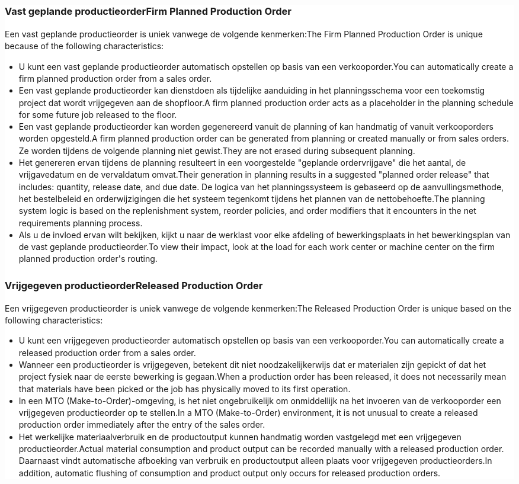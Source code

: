 ### <a name="firm-planned-production-order"></a><span data-ttu-id="e7524-159">Vast geplande productieorder</span><span class="sxs-lookup"><span data-stu-id="e7524-159">Firm Planned Production Order</span></span>  
<span data-ttu-id="e7524-160">Een vast geplande productieorder is uniek vanwege de volgende kenmerken:</span><span class="sxs-lookup"><span data-stu-id="e7524-160">The Firm Planned Production Order is unique because of the following characteristics:</span></span>  

- <span data-ttu-id="e7524-161">U kunt een vast geplande productieorder automatisch opstellen op basis van een verkooporder.</span><span class="sxs-lookup"><span data-stu-id="e7524-161">You can automatically create a firm planned production order from a sales order.</span></span>  
- <span data-ttu-id="e7524-162">Een vast geplande productieorder kan dienstdoen als tijdelijke aanduiding in het planningsschema voor een toekomstig project dat wordt vrijgegeven aan de shopfloor.</span><span class="sxs-lookup"><span data-stu-id="e7524-162">A firm planned production order acts as a placeholder in the planning schedule for some future job released to the floor.</span></span>  
- <span data-ttu-id="e7524-163">Een vast geplande productieorder kan worden gegenereerd vanuit de planning of kan handmatig of vanuit verkooporders worden opgesteld.</span><span class="sxs-lookup"><span data-stu-id="e7524-163">A firm planned production order can be generated from planning or created manually or from sales orders.</span></span> <span data-ttu-id="e7524-164">Ze worden tijdens de volgende planning niet gewist.</span><span class="sxs-lookup"><span data-stu-id="e7524-164">They are not erased during subsequent planning.</span></span>  
- <span data-ttu-id="e7524-165">Het genereren ervan tijdens de planning resulteert in een voorgestelde "geplande ordervrijgave" die het aantal, de vrijgavedatum en de vervaldatum omvat.</span><span class="sxs-lookup"><span data-stu-id="e7524-165">Their generation in planning results in a suggested "planned order release" that includes: quantity, release date, and due date.</span></span> <span data-ttu-id="e7524-166">De logica van het planningssysteem is gebaseerd op de aanvullingsmethode, het bestelbeleid en orderwijzigingen die het systeem tegenkomt tijdens het plannen van de nettobehoefte.</span><span class="sxs-lookup"><span data-stu-id="e7524-166">The planning system logic is based on the replenishment system, reorder policies, and order modifiers that it encounters in the net requirements planning process.</span></span>  
- <span data-ttu-id="e7524-167">Als u de invloed ervan wilt bekijken, kijkt u naar de werklast voor elke afdeling of bewerkingsplaats in het bewerkingsplan van de vast geplande productieorder.</span><span class="sxs-lookup"><span data-stu-id="e7524-167">To view their impact, look at the load for each work center or machine center on the firm planned production order's routing.</span></span>  

### <a name="released-production-order"></a><span data-ttu-id="e7524-168">Vrijgegeven productieorder</span><span class="sxs-lookup"><span data-stu-id="e7524-168">Released Production Order</span></span>  
<span data-ttu-id="e7524-169">Een vrijgegeven productieorder is uniek vanwege de volgende kenmerken:</span><span class="sxs-lookup"><span data-stu-id="e7524-169">The Released Production Order is unique based on the following characteristics:</span></span>  

- <span data-ttu-id="e7524-170">U kunt een vrijgegeven productieorder automatisch opstellen op basis van een verkooporder.</span><span class="sxs-lookup"><span data-stu-id="e7524-170">You can automatically create a released production order from a sales order.</span></span>  
- <span data-ttu-id="e7524-171">Wanneer een productieorder is vrijgegeven, betekent dit niet noodzakelijkerwijs dat er materialen zijn gepickt of dat het project fysiek naar de eerste bewerking is gegaan.</span><span class="sxs-lookup"><span data-stu-id="e7524-171">When a production order has been released, it does not necessarily mean that materials have been picked or the job has physically moved to its first operation.</span></span>  
- <span data-ttu-id="e7524-172">In een MTO (Make-to-Order)-omgeving, is het niet ongebruikelijk om onmiddellijk na het invoeren van de verkooporder een vrijgegeven productieorder op te stellen.</span><span class="sxs-lookup"><span data-stu-id="e7524-172">In a MTO (Make-to-Order) environment, it is not unusual to create a released production order immediately after the entry of the sales order.</span></span>  
- <span data-ttu-id="e7524-173">Het werkelijke materiaalverbruik en de productoutput kunnen handmatig worden vastgelegd met een vrijgegeven productieorder.</span><span class="sxs-lookup"><span data-stu-id="e7524-173">Actual material consumption and product output can be recorded manually with a released production order.</span></span> <span data-ttu-id="e7524-174">Daarnaast vindt automatische afboeking van verbruik en productoutput alleen plaats voor vrijgegeven productieorders.</span><span class="sxs-lookup"><span data-stu-id="e7524-174">In addition, automatic flushing of consumption and product output only occurs for released production orders.</span></span>  
